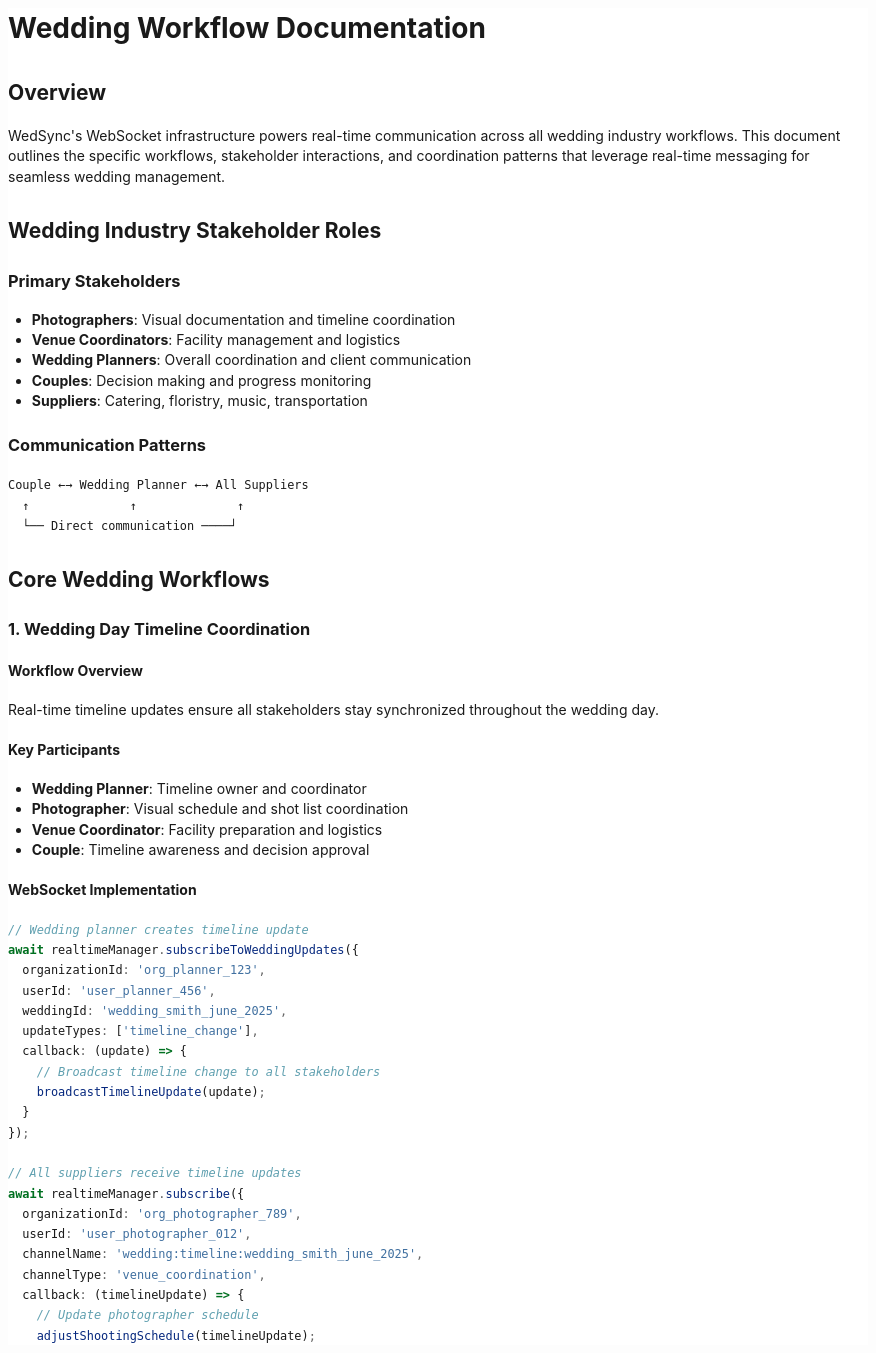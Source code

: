 # Wedding Workflow Documentation

## Overview

WedSync's WebSocket infrastructure powers real-time communication across all wedding industry workflows. This document outlines the specific workflows, stakeholder interactions, and coordination patterns that leverage real-time messaging for seamless wedding management.

## Wedding Industry Stakeholder Roles

### Primary Stakeholders
- **Photographers**: Visual documentation and timeline coordination
- **Venue Coordinators**: Facility management and logistics
- **Wedding Planners**: Overall coordination and client communication
- **Couples**: Decision making and progress monitoring
- **Suppliers**: Catering, floristry, music, transportation

### Communication Patterns
```
Couple ←→ Wedding Planner ←→ All Suppliers
  ↑              ↑              ↑
  └── Direct communication ────┘
```

## Core Wedding Workflows

### 1. Wedding Day Timeline Coordination

#### Workflow Overview
Real-time timeline updates ensure all stakeholders stay synchronized throughout the wedding day.

#### Key Participants
- **Wedding Planner**: Timeline owner and coordinator
- **Photographer**: Visual schedule and shot list coordination
- **Venue Coordinator**: Facility preparation and logistics
- **Couple**: Timeline awareness and decision approval

#### WebSocket Implementation

```typescript
// Wedding planner creates timeline update
await realtimeManager.subscribeToWeddingUpdates({
  organizationId: 'org_planner_123',
  userId: 'user_planner_456',
  weddingId: 'wedding_smith_june_2025',
  updateTypes: ['timeline_change'],
  callback: (update) => {
    // Broadcast timeline change to all stakeholders
    broadcastTimelineUpdate(update);
  }
});

// All suppliers receive timeline updates
await realtimeManager.subscribe({
  organizationId: 'org_photographer_789',
  userId: 'user_photographer_012',
  channelName: 'wedding:timeline:wedding_smith_june_2025',
  channelType: 'venue_coordination',
  callback: (timelineUpdate) => {
    // Update photographer schedule
    adjustShootingSchedule(timelineUpdate);
```